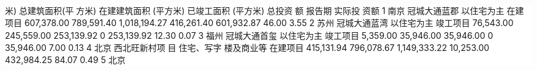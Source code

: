 米)
总建筑面积(平
方米)
在建建筑面积
(平方米)
已竣工面积
(平方米)
总投资
额
报告期
实际投
资额
1
南京
冠城大通蓝郡
以住宅为主
在建项目
607,378.00
789,591.40
1,018,194.27
416,261.40
601,932.87
46.00
3.55
2
苏州
冠城大通蓝湾
以住宅为主
竣工项目
76,543.00
245,559.00
253,139.92
0
253,139.92
12.30
0.07
3
福州
冠城大通首玺
以住宅为主
竣工项目
5,359.00
35,946.00
35,946.00
0
35,946.00
7.00
0.13
4
北京
西北旺新村项
目
住宅、写字
楼及商业等
在建项目
415,131.94
796,078.67
1,149,333.22
10,253.00
432,984.25
84.07
0.49
5
北京